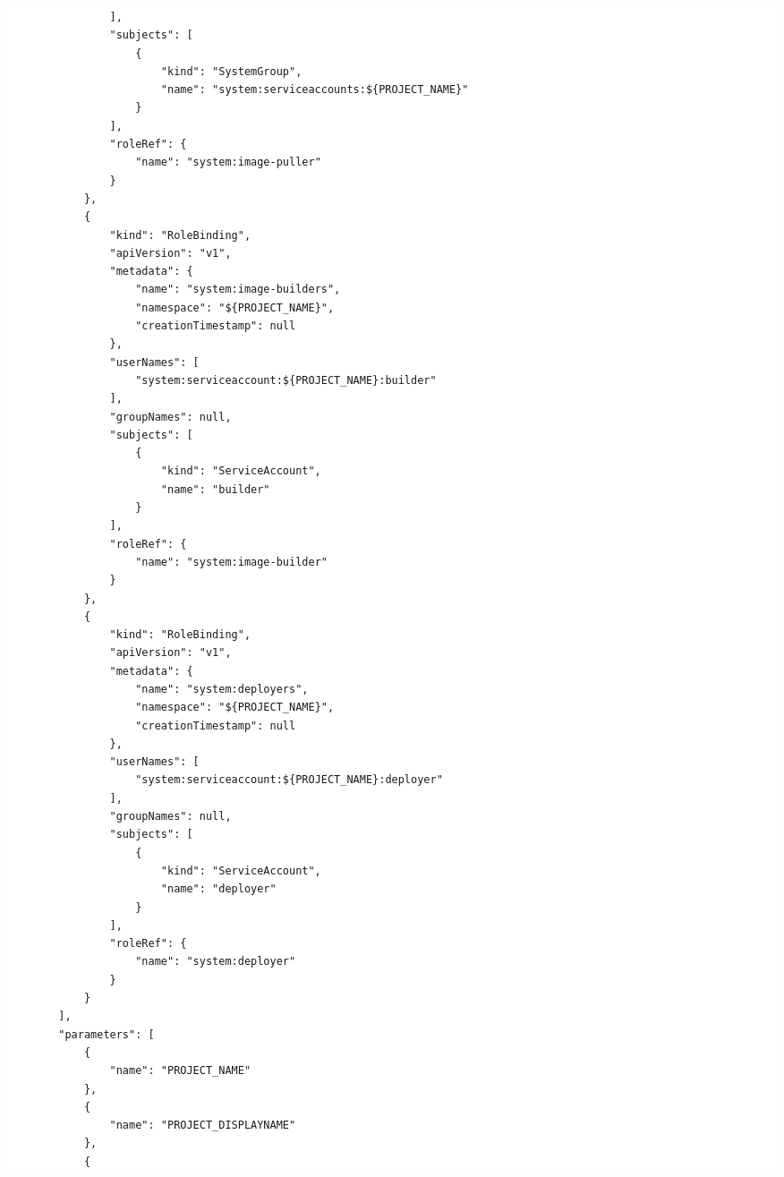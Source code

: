                     ],
                    "subjects": [
                        {
                            "kind": "SystemGroup",
                            "name": "system:serviceaccounts:${PROJECT_NAME}"
                        }
                    ],
                    "roleRef": {
                        "name": "system:image-puller"
                    }
                },
                {
                    "kind": "RoleBinding",
                    "apiVersion": "v1",
                    "metadata": {
                        "name": "system:image-builders",
                        "namespace": "${PROJECT_NAME}",
                        "creationTimestamp": null
                    },
                    "userNames": [
                        "system:serviceaccount:${PROJECT_NAME}:builder"
                    ],
                    "groupNames": null,
                    "subjects": [
                        {
                            "kind": "ServiceAccount",
                            "name": "builder"
                        }
                    ],
                    "roleRef": {
                        "name": "system:image-builder"
                    }
                },
                {
                    "kind": "RoleBinding",
                    "apiVersion": "v1",
                    "metadata": {
                        "name": "system:deployers",
                        "namespace": "${PROJECT_NAME}",
                        "creationTimestamp": null
                    },
                    "userNames": [
                        "system:serviceaccount:${PROJECT_NAME}:deployer"
                    ],
                    "groupNames": null,
                    "subjects": [
                        {
                            "kind": "ServiceAccount",
                            "name": "deployer"
                        }
                    ],
                    "roleRef": {
                        "name": "system:deployer"
                    }
                }
            ],
            "parameters": [
                {
                    "name": "PROJECT_NAME"
                },
                {
                    "name": "PROJECT_DISPLAYNAME"
                },
                {